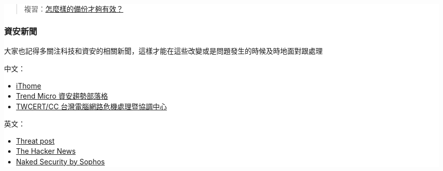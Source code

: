 > 複習：[怎麼樣的備份才夠有效？](https://infosecdecomrpess.com/posts/ep18_whats_the_proper_way_to_backup)

### 資安新聞

大家也記得多關注科技和資安的相關新聞，這樣才能在這些改變或是問題發生的時候及時地面對跟處理

中文：

- [iThome](https://www.ithome.com.tw/)
- [Trend Micro 資安趨勢部落格](https://blog.trendmicro.com.tw/)
- [TWCERT/CC 台灣電腦網路危機處理暨協調中心](https://www.twcert.org.tw/tw/lp-104-1.html)

英文：

- [Threat post](https://threatpost.com/)
- [The Hacker News](https://thehackernews.com/)
- [Naked Security by Sophos](https://nakedsecurity.sophos.com/)
